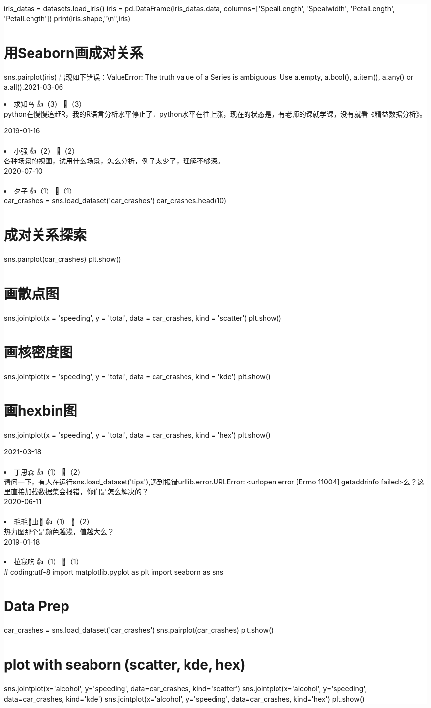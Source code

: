 iris_datas = datasets.load_iris()
iris = pd.DataFrame(iris_datas.data, columns=[&#39;SpealLength&#39;, &#39;Spealwidth&#39;, &#39;PetalLength&#39;, &#39;PetalLength&#39;])
print(iris.shape,&quot;\n&quot;,iris)
# 用Seaborn画成对关系
sns.pairplot(iris)
出现如下错误：ValueError: The truth value of a Series is ambiguous. Use a.empty, a.bool(), a.item(), a.any() or a.all().</div>2021-03-06</li><br/><li><span>求知鸟</span> 👍（3） 💬（3）<div>python在慢慢追赶R，我的R语言分析水平停止了，python水平在往上涨，现在的状态是，有老师的课就学课，没有就看《精益数据分析》。
</div>2019-01-16</li><br/><li><span>小强</span> 👍（2） 💬（2）<div>各种场景的视图，试用什么场景，怎么分析，例子太少了，理解不够深。</div>2020-07-10</li><br/><li><span>夕子</span> 👍（1） 💬（1）<div>car_crashes = sns.load_dataset(&#39;car_crashes&#39;)
car_crashes.head(10)

# 成对关系探索
sns.pairplot(car_crashes)
plt.show()

# 画散点图
sns.jointplot(x = &#39;speeding&#39;, y = &#39;total&#39;, data = car_crashes, kind = &#39;scatter&#39;)
plt.show()

# 画核密度图
sns.jointplot(x = &#39;speeding&#39;, y = &#39;total&#39;, data = car_crashes, kind = &#39;kde&#39;)
plt.show()

# 画hexbin图
sns.jointplot(x = &#39;speeding&#39;, y = &#39;total&#39;, data = car_crashes, kind = &#39;hex&#39;)
plt.show()</div>2021-03-18</li><br/><li><span>丁思森</span> 👍（1） 💬（2）<div>请问一下，有人在运行sns.load_dataset(&#39;tips&#39;),遇到报错urllib.error.URLError: &lt;urlopen error [Errno 11004] getaddrinfo failed&gt;么？这里直接加载数据集会报错，你们是怎么解决的？</div>2020-06-11</li><br/><li><span>毛毛🐛虫🌻</span> 👍（1） 💬（2）<div>热力图那个是颜色越浅，值越大么？</div>2019-01-18</li><br/><li><span>拉我吃</span> 👍（1） 💬（1）<div># coding:utf-8
import matplotlib.pyplot as plt
import seaborn as sns

# Data Prep
car_crashes = sns.load_dataset(&#39;car_crashes&#39;)
sns.pairplot(car_crashes)
plt.show()

# plot with seaborn (scatter, kde, hex)
sns.jointplot(x=&#39;alcohol&#39;, y=&#39;speeding&#39;, data=car_crashes, kind=&#39;scatter&#39;)
sns.jointplot(x=&#39;alcohol&#39;, y=&#39;speeding&#39;, data=car_crashes, kind=&#39;kde&#39;)
sns.jointplot(x=&#39;alcohol&#39;, y=&#39;speeding&#39;, data=car_crashes, kind=&#39;hex&#39;)
plt.show()
